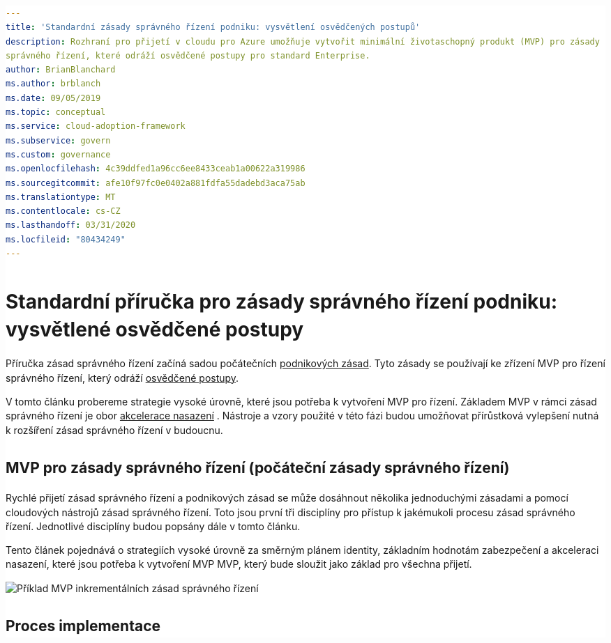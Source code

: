 ```yaml
---
title: 'Standardní zásady správného řízení podniku: vysvětlení osvědčených postupů'
description: Rozhraní pro přijetí v cloudu pro Azure umožňuje vytvořit minimální životaschopný produkt (MVP) pro zásady správného řízení, které odráží osvědčené postupy pro standard Enterprise.
author: BrianBlanchard
ms.author: brblanch
ms.date: 09/05/2019
ms.topic: conceptual
ms.service: cloud-adoption-framework
ms.subservice: govern
ms.custom: governance
ms.openlocfilehash: 4c39ddfed1a96cc6ee8433ceab1a00622a319986
ms.sourcegitcommit: afe10f97fc0e0402a881fdfa55dadebd3aca75ab
ms.translationtype: MT
ms.contentlocale: cs-CZ
ms.lasthandoff: 03/31/2020
ms.locfileid: "80434249"
---
```

# <a name="standard-enterprise-governance-guide-best-practices-explained"></a>Standardní příručka pro zásady správného řízení podniku: vysvětlené osvědčené postupy

Příručka zásad správného řízení začíná sadou počátečních [podnikových zásad](./initial-corporate-policy.md). Tyto zásady se používají ke zřízení MVP pro řízení správného řízení, který odráží [osvědčené postupy](./index.md).

V tomto článku probereme strategie vysoké úrovně, které jsou potřeba k vytvoření MVP pro řízení. Základem MVP v rámci zásad správného řízení je obor [akcelerace nasazení](../../deployment-acceleration/index.md) . Nástroje a vzory použité v této fázi budou umožňovat přírůstková vylepšení nutná k rozšíření zásad správného řízení v budoucnu.

## <a name="governance-mvp-initial-governance-foundation"></a>MVP pro zásady správného řízení (počáteční zásady správného řízení)

Rychlé přijetí zásad správného řízení a podnikových zásad se může dosáhnout několika jednoduchými zásadami a pomocí cloudových nástrojů zásad správného řízení. Toto jsou první tři disciplíny pro přístup k jakémukoli procesu zásad správného řízení. Jednotlivé disciplíny budou popsány dále v tomto článku.

Tento článek pojednává o strategiích vysoké úrovně za směrným plánem identity, základním hodnotám zabezpečení a akceleraci nasazení, které jsou potřeba k vytvoření MVP MVP, který bude sloužit jako základ pro všechna přijetí.

![Příklad MVP inkrementálních zásad správného řízení](../../../_images/govern/governance-mvp.png)

## <a name="implementation-process"></a>Proces implementace
